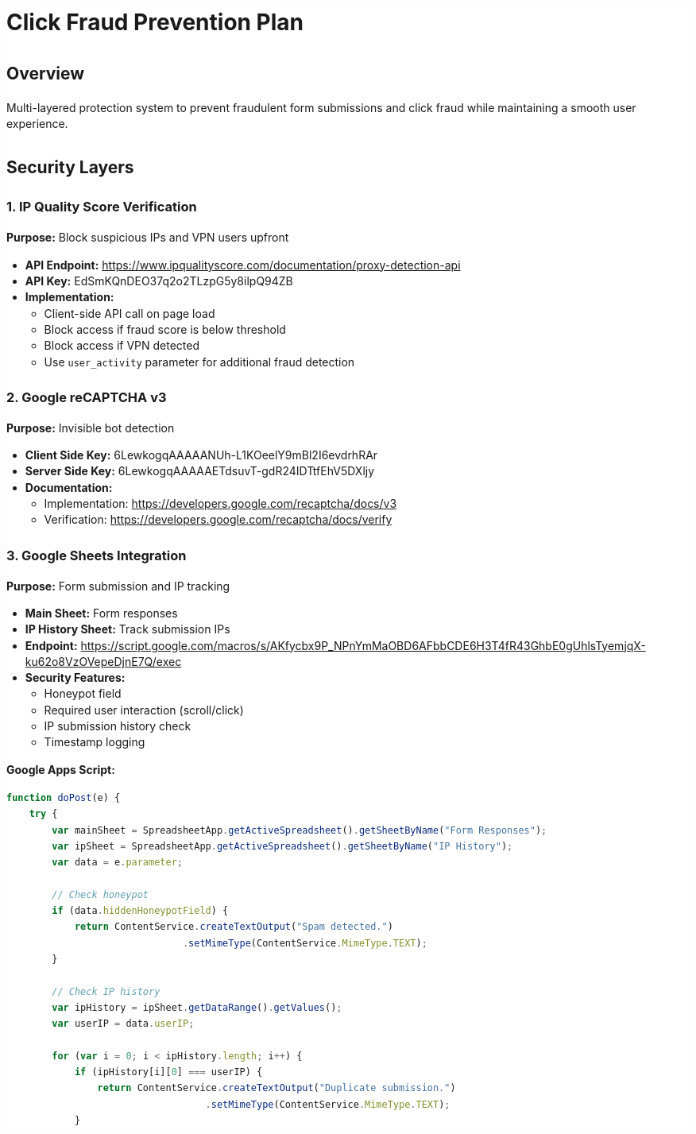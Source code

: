 # Click Fraud Prevention Plan

## Overview
Multi-layered protection system to prevent fraudulent form submissions and click fraud while maintaining a smooth user experience.

## Security Layers

### 1. IP Quality Score Verification
**Purpose:** Block suspicious IPs and VPN users upfront
- **API Endpoint:** https://www.ipqualityscore.com/documentation/proxy-detection-api
- **API Key:** EdSmKQnDEO37q2o2TLzpG5y8ilpQ94ZB
- **Implementation:**
  - Client-side API call on page load
  - Block access if fraud score is below threshold
  - Block access if VPN detected
  - Use `user_activity` parameter for additional fraud detection

### 2. Google reCAPTCHA v3
**Purpose:** Invisible bot detection
- **Client Side Key:** 6LewkogqAAAAANUh-L1KOeelY9mBl2I6evdrhRAr
- **Server Side Key:** 6LewkogqAAAAAETdsuvT-gdR24IDTtfEhV5DXljy
- **Documentation:**
  - Implementation: https://developers.google.com/recaptcha/docs/v3
  - Verification: https://developers.google.com/recaptcha/docs/verify

### 3. Google Sheets Integration
**Purpose:** Form submission and IP tracking
- **Main Sheet:** Form responses
- **IP History Sheet:** Track submission IPs
- **Endpoint:** https://script.google.com/macros/s/AKfycbx9P_NPnYmMaOBD6AFbbCDE6H3T4fR43GhbE0gUhlsTyemjqX-ku62o8VzOVepeDjnE7Q/exec
- **Security Features:**
  - Honeypot field
  - Required user interaction (scroll/click)
  - IP submission history check
  - Timestamp logging

**Google Apps Script:**
```javascript
function doPost(e) {
    try {
        var mainSheet = SpreadsheetApp.getActiveSpreadsheet().getSheetByName("Form Responses");
        var ipSheet = SpreadsheetApp.getActiveSpreadsheet().getSheetByName("IP History");
        var data = e.parameter;
        
        // Check honeypot
        if (data.hiddenHoneypotField) {
            return ContentService.createTextOutput("Spam detected.")
                               .setMimeType(ContentService.MimeType.TEXT);
        }

        // Check IP history
        var ipHistory = ipSheet.getDataRange().getValues();
        var userIP = data.userIP;
        
        for (var i = 0; i < ipHistory.length; i++) {
            if (ipHistory[i][0] === userIP) {
                return ContentService.createTextOutput("Duplicate submission.")
                                   .setMimeType(ContentService.MimeType.TEXT);
            }
```